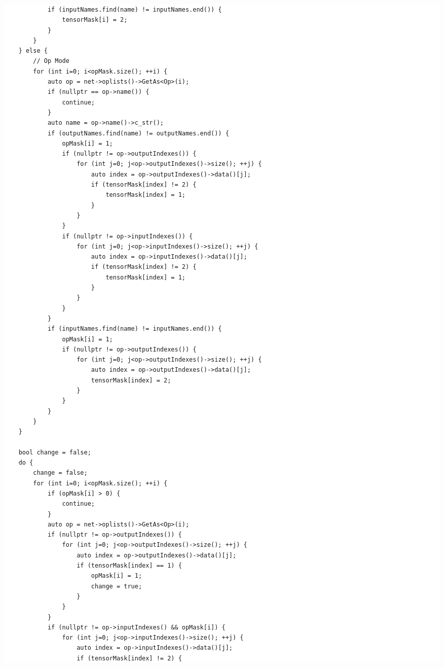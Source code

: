                 if (inputNames.find(name) != inputNames.end()) {
                    tensorMask[i] = 2;
                }
            }
        } else {
            // Op Mode
            for (int i=0; i<opMask.size(); ++i) {
                auto op = net->oplists()->GetAs<Op>(i);
                if (nullptr == op->name()) {
                    continue;
                }
                auto name = op->name()->c_str();
                if (outputNames.find(name) != outputNames.end()) {
                    opMask[i] = 1;
                    if (nullptr != op->outputIndexes()) {
                        for (int j=0; j<op->outputIndexes()->size(); ++j) {
                            auto index = op->outputIndexes()->data()[j];
                            if (tensorMask[index] != 2) {
                                tensorMask[index] = 1;
                            }
                        }
                    }
                    if (nullptr != op->inputIndexes()) {
                        for (int j=0; j<op->inputIndexes()->size(); ++j) {
                            auto index = op->inputIndexes()->data()[j];
                            if (tensorMask[index] != 2) {
                                tensorMask[index] = 1;
                            }
                        }
                    }
                }
                if (inputNames.find(name) != inputNames.end()) {
                    opMask[i] = 1;
                    if (nullptr != op->outputIndexes()) {
                        for (int j=0; j<op->outputIndexes()->size(); ++j) {
                            auto index = op->outputIndexes()->data()[j];
                            tensorMask[index] = 2;
                        }
                    }
                }
            }
        }
    
        bool change = false;
        do {
            change = false;
            for (int i=0; i<opMask.size(); ++i) {
                if (opMask[i] > 0) {
                    continue;
                }
                auto op = net->oplists()->GetAs<Op>(i);
                if (nullptr != op->outputIndexes()) {
                    for (int j=0; j<op->outputIndexes()->size(); ++j) {
                        auto index = op->outputIndexes()->data()[j];
                        if (tensorMask[index] == 1) {
                            opMask[i] = 1;
                            change = true;
                        }
                    }
                }
                if (nullptr != op->inputIndexes() && opMask[i]) {
                    for (int j=0; j<op->inputIndexes()->size(); ++j) {
                        auto index = op->inputIndexes()->data()[j];
                        if (tensorMask[index] != 2) {